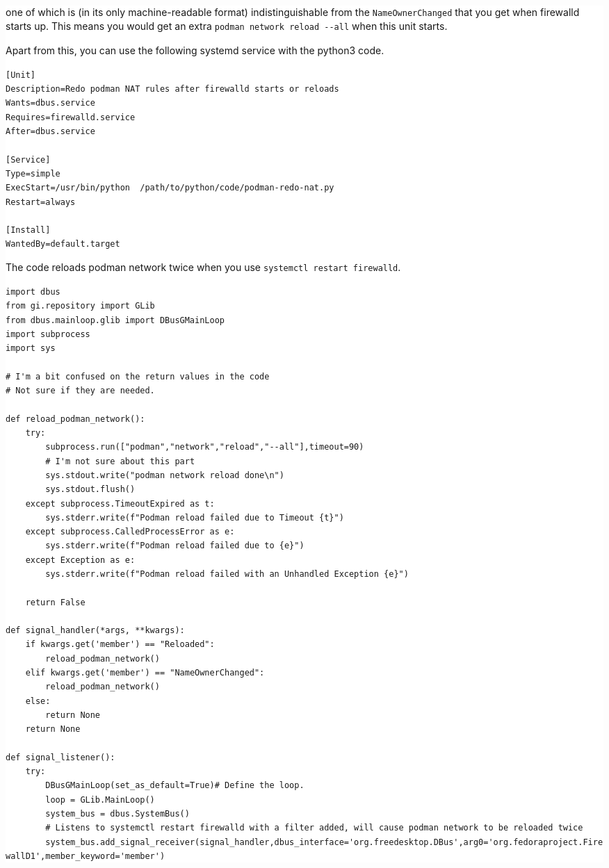 one of which is (in its only machine-readable format) indistinguishable from the `NameOwnerChanged` that you get when firewalld starts up.
This means you would get an extra `podman network reload --all` when this unit starts.

Apart from this, you can use the following systemd service with the python3 code.

```
[Unit]
Description=Redo podman NAT rules after firewalld starts or reloads
Wants=dbus.service
Requires=firewalld.service
After=dbus.service

[Service]
Type=simple
ExecStart=/usr/bin/python  /path/to/python/code/podman-redo-nat.py
Restart=always

[Install]
WantedBy=default.target
```
The code reloads podman network twice when you use `systemctl restart firewalld`.
```
import dbus
from gi.repository import GLib
from dbus.mainloop.glib import DBusGMainLoop
import subprocess
import sys

# I'm a bit confused on the return values in the code
# Not sure if they are needed.

def reload_podman_network():
    try:
        subprocess.run(["podman","network","reload","--all"],timeout=90)
        # I'm not sure about this part
        sys.stdout.write("podman network reload done\n")
        sys.stdout.flush()
    except subprocess.TimeoutExpired as t:
        sys.stderr.write(f"Podman reload failed due to Timeout {t}")
    except subprocess.CalledProcessError as e:
        sys.stderr.write(f"Podman reload failed due to {e}")
    except Exception as e:
        sys.stderr.write(f"Podman reload failed with an Unhandled Exception {e}")

    return False

def signal_handler(*args, **kwargs):
    if kwargs.get('member') == "Reloaded":
        reload_podman_network()
    elif kwargs.get('member') == "NameOwnerChanged":
        reload_podman_network()
    else:
        return None
    return None

def signal_listener():
    try:
        DBusGMainLoop(set_as_default=True)# Define the loop.
        loop = GLib.MainLoop()
        system_bus = dbus.SystemBus()
        # Listens to systemctl restart firewalld with a filter added, will cause podman network to be reloaded twice
        system_bus.add_signal_receiver(signal_handler,dbus_interface='org.freedesktop.DBus',arg0='org.fedoraproject.FirewallD1',member_keyword='member')
```